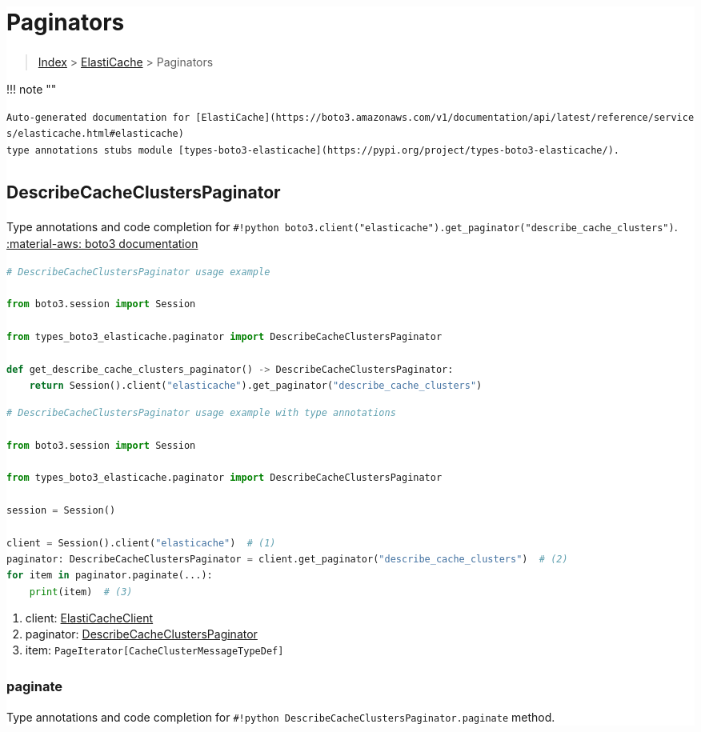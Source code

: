 # Paginators

> [Index](../README.md) > [ElastiCache](./README.md) > Paginators

!!! note ""

    Auto-generated documentation for [ElastiCache](https://boto3.amazonaws.com/v1/documentation/api/latest/reference/services/elasticache.html#elasticache)
    type annotations stubs module [types-boto3-elasticache](https://pypi.org/project/types-boto3-elasticache/).

## DescribeCacheClustersPaginator

Type annotations and code completion for `#!python boto3.client("elasticache").get_paginator("describe_cache_clusters")`.
[:material-aws: boto3 documentation](https://boto3.amazonaws.com/v1/documentation/api/latest/reference/services/elasticache/paginator/DescribeCacheClusters.html#ElastiCache.Paginator.DescribeCacheClusters)

```python
# DescribeCacheClustersPaginator usage example

from boto3.session import Session

from types_boto3_elasticache.paginator import DescribeCacheClustersPaginator

def get_describe_cache_clusters_paginator() -> DescribeCacheClustersPaginator:
    return Session().client("elasticache").get_paginator("describe_cache_clusters")
```

```python
# DescribeCacheClustersPaginator usage example with type annotations

from boto3.session import Session

from types_boto3_elasticache.paginator import DescribeCacheClustersPaginator

session = Session()

client = Session().client("elasticache")  # (1)
paginator: DescribeCacheClustersPaginator = client.get_paginator("describe_cache_clusters")  # (2)
for item in paginator.paginate(...):
    print(item)  # (3)
```

1. client: [ElastiCacheClient](./client.md)
2. paginator: [DescribeCacheClustersPaginator](./paginators.md#describecacheclusterspaginator)
3. item: `PageIterator[CacheClusterMessageTypeDef]`


### paginate

Type annotations and code completion for `#!python DescribeCacheClustersPaginator.paginate` method.
